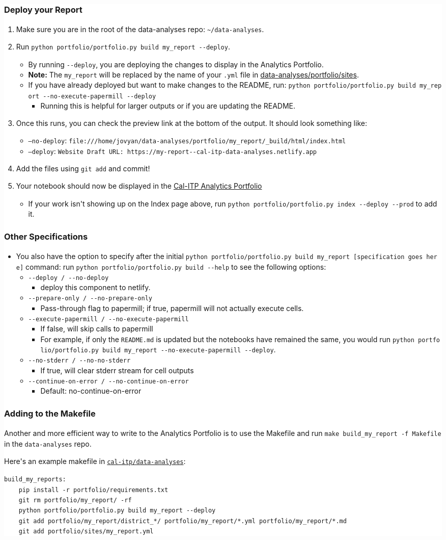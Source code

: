 ### Deploy your Report

1. Make sure you are in the root of the data-analyses repo: `~/data-analyses`.

2. Run `python portfolio/portfolio.py build my_report --deploy`.

   - By running `--deploy`, you are deploying the changes to display in the Analytics Portfolio.
   - **Note:** The `my_report` will be replaced by the name of your `.yml` file in [data-analyses/portfolio/sites](https://github.com/cal-itp/data-analyses/tree/main/portfolio/sites).
   - If you have already deployed but want to make changes to the README, run: `python portfolio/portfolio.py build my_report --no-execute-papermill --deploy`
     - Running this is helpful for larger outputs or if you are updating the README.

3. Once this runs, you can check the preview link at the bottom of the output. It should look something like:

   - `–no-deploy`: `file:///home/jovyan/data-analyses/portfolio/my_report/_build/html/index.html`
   - `–deploy`: `Website Draft URL: https://my-report--cal-itp-data-analyses.netlify.app`

4. Add the files using `git add` and commit!

5. Your notebook should now be displayed in the [Cal-ITP Analytics Portfolio](https://analysis.calitp.org/)

   - If your work isn't showing up on the Index page above, run `python portfolio/portfolio.py index --deploy --prod` to add it.

### Other Specifications

- You also have the option to specify after the initial `python portfolio/portfolio.py build my_report [specification goes here]` command: run `python portfolio/portfolio.py build --help` to see the following options:
  - `--deploy / --no-deploy`
    - deploy this component to netlify.
  - `--prepare-only / --no-prepare-only`
    - Pass-through flag to papermill; if true, papermill will not actually execute cells.
  - `--execute-papermill / --no-execute-papermill`
    - If false, will skip calls to papermill
    - For example, if only the `README.md` is updated but the notebooks have remained the same, you would run
      `python portfolio/portfolio.py build my_report --no-execute-papermill --deploy`.
  - `--no-stderr / --no-no-stderr`
    - If true, will clear stderr stream for cell outputs
  - `--continue-on-error / --no-continue-on-error`
    - Default: no-continue-on-error

### Adding to the Makefile

Another and more efficient way to write to the Analytics Portfolio is to use the Makefile and run
`make build_my_report -f Makefile` in the `data-analyses` repo.

Here's an example makefile in [`cal-itp/data-analyses`](https://github.com/cal-itp/data-analyses/blob/main/Makefile):

```
build_my_reports:
    pip install -r portfolio/requirements.txt
    git rm portfolio/my_report/ -rf
    python portfolio/portfolio.py build my_report --deploy
    git add portfolio/my_report/district_*/ portfolio/my_report/*.yml portfolio/my_report/*.md
    git add portfolio/sites/my_report.yml
```
